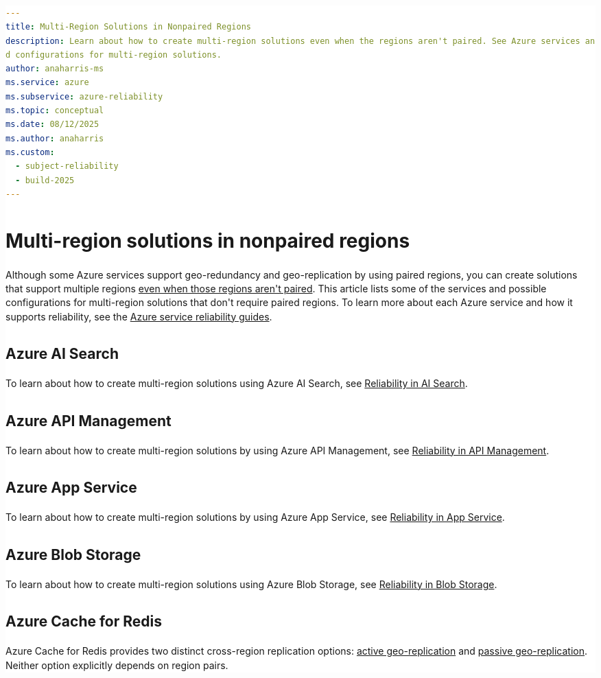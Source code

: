 ```yaml
---
title: Multi-Region Solutions in Nonpaired Regions
description: Learn about how to create multi-region solutions even when the regions aren't paired. See Azure services and configurations for multi-region solutions.
author: anaharris-ms
ms.service: azure
ms.subservice: azure-reliability
ms.topic: conceptual
ms.date: 08/12/2025
ms.author: anaharris
ms.custom:
  - subject-reliability
  - build-2025
---
```


# Multi-region solutions in nonpaired regions

Although some Azure services support geo-redundancy and geo-replication by using paired regions, you can create solutions that support multiple regions [even when those regions aren't paired](./regions-paired.md). This article lists some of the services and possible configurations for multi-region solutions that don't require paired regions. To learn more about each Azure service and how it supports reliability, see the [Azure service reliability guides](./overview-reliability-guidance.md).

## Azure AI Search

To learn about how to create multi-region solutions using Azure AI Search, see [Reliability in AI Search](./reliability-ai-search.md).

## Azure API Management

To learn about how to create multi-region solutions by using Azure API Management, see [Reliability in API Management](./reliability-api-management.md).

## Azure App Service

To learn about how to create multi-region solutions by using Azure App Service, see [Reliability in App Service](./reliability-app-service.md).

## Azure Blob Storage

To learn about how to create multi-region solutions using Azure Blob Storage, see [Reliability in Blob Storage](./reliability-storage-blob.md).

## Azure Cache for Redis

Azure Cache for Redis provides two distinct cross-region replication options: [active geo-replication](/azure/azure-cache-for-redis/cache-how-to-active-geo-replication) and [passive geo-replication](/azure/azure-cache-for-redis/cache-how-to-geo-replication). Neither option explicitly depends on region pairs.
